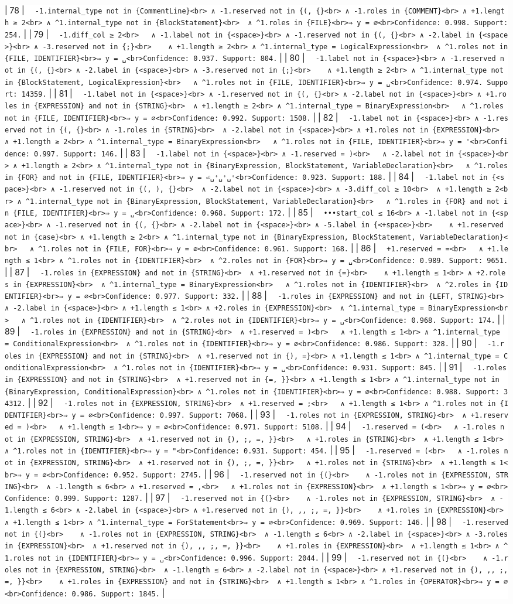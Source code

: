 | 78 | `  -1.internal_type not in {CommentLine}<br>	∧ -1.reserved not in {(, {}<br>	∧ -1.roles in {COMMENT}<br>	∧ +1.length ≥ 2<br>	∧ ^1.internal_type not in {BlockStatement}<br>	∧ ^1.roles in {FILE}<br>⇒ y = ∅<br>Confidence: 0.998. Support: 254.` |
| 79 | `  -1.diff_col ≥ 2<br>	∧ -1.label not in {<space>}<br>	∧ -1.reserved not in {(, {}<br>	∧ -2.label in {<space>}<br>	∧ -3.reserved not in {;}<br>	∧ +1.length ≥ 2<br>	∧ ^1.internal_type = LogicalExpression<br>	∧ ^1.roles not in {FILE, IDENTIFIER}<br>⇒ y = ␣<br>Confidence: 0.937. Support: 804.` |
| 80 | `  -1.label not in {<space>}<br>	∧ -1.reserved not in {(, {}<br>	∧ -2.label in {<space>}<br>	∧ -3.reserved not in {;}<br>	∧ +1.length ≥ 2<br>	∧ ^1.internal_type not in {BlockStatement, LogicalExpression}<br>	∧ ^1.roles not in {FILE, IDENTIFIER}<br>⇒ y = ␣<br>Confidence: 0.974. Support: 14359.` |
| 81 | `  -1.label not in {<space>}<br>	∧ -1.reserved not in {(, {}<br>	∧ -2.label not in {<space>}<br>	∧ +1.roles in {EXPRESSION} and not in {STRING}<br>	∧ +1.length ≥ 2<br>	∧ ^1.internal_type = BinaryExpression<br>	∧ ^1.roles not in {FILE, IDENTIFIER}<br>⇒ y = ∅<br>Confidence: 0.992. Support: 1508.` |
| 82 | `  -1.label not in {<space>}<br>	∧ -1.reserved not in {(, {}<br>	∧ -1.roles in {STRING}<br>	∧ -2.label not in {<space>}<br>	∧ +1.roles not in {EXPRESSION}<br>	∧ +1.length ≥ 2<br>	∧ ^1.internal_type = BinaryExpression<br>	∧ ^1.roles not in {FILE, IDENTIFIER}<br>⇒ y = '<br>Confidence: 0.997. Support: 146.` |
| 83 | `  -1.label not in {<space>}<br>	∧ -1.reserved = )<br>	∧ -2.label not in {<space>}<br>	∧ +1.length ≥ 2<br>	∧ ^1.internal_type not in {BinaryExpression, BlockStatement, VariableDeclaration}<br>	∧ ^1.roles in {FOR} and not in {FILE, IDENTIFIER}<br>⇒ y = ⏎␣⁺␣⁺␣⁺<br>Confidence: 0.923. Support: 188.` |
| 84 | `  -1.label not in {<space>}<br>	∧ -1.reserved not in {(, ), {}<br>	∧ -2.label not in {<space>}<br>	∧ -3.diff_col ≥ 10<br>	∧ +1.length ≥ 2<br>	∧ ^1.internal_type not in {BinaryExpression, BlockStatement, VariableDeclaration}<br>	∧ ^1.roles in {FOR} and not in {FILE, IDENTIFIER}<br>⇒ y = ␣<br>Confidence: 0.968. Support: 172.` |
| 85 | `  •••start_col ≤ 16<br>	∧ -1.label not in {<space>}<br>	∧ -1.reserved not in {(, {}<br>	∧ -2.label not in {<space>}<br>	∧ -5.label in {<+space>}<br>	∧ +1.reserved not in {case}<br>	∧ +1.length ≥ 2<br>	∧ ^1.internal_type not in {BinaryExpression, BlockStatement, VariableDeclaration}<br>	∧ ^1.roles not in {FILE, FOR}<br>⇒ y = ∅<br>Confidence: 0.961. Support: 168.` |
| 86 | `  +1.reserved = =<br>	∧ +1.length ≤ 1<br>	∧ ^1.roles not in {IDENTIFIER}<br>	∧ ^2.roles not in {FOR}<br>⇒ y = ␣<br>Confidence: 0.989. Support: 9651.` |
| 87 | `  -1.roles in {EXPRESSION} and not in {STRING}<br>	∧ +1.reserved not in {=}<br>	∧ +1.length ≤ 1<br>	∧ +2.roles in {EXPRESSION}<br>	∧ ^1.internal_type = BinaryExpression<br>	∧ ^1.roles not in {IDENTIFIER}<br>	∧ ^2.roles in {IDENTIFIER}<br>⇒ y = ∅<br>Confidence: 0.977. Support: 332.` |
| 88 | `  -1.roles in {EXPRESSION} and not in {LEFT, STRING}<br>	∧ -2.label in {<space>}<br>	∧ +1.length ≤ 1<br>	∧ +2.roles in {EXPRESSION}<br>	∧ ^1.internal_type = BinaryExpression<br>	∧ ^1.roles not in {IDENTIFIER}<br>	∧ ^2.roles not in {IDENTIFIER}<br>⇒ y = ␣<br>Confidence: 0.968. Support: 174.` |
| 89 | `  -1.roles in {EXPRESSION} and not in {STRING}<br>	∧ +1.reserved = )<br>	∧ +1.length ≤ 1<br>	∧ ^1.internal_type = ConditionalExpression<br>	∧ ^1.roles not in {IDENTIFIER}<br>⇒ y = ∅<br>Confidence: 0.986. Support: 328.` |
| 90 | `  -1.roles in {EXPRESSION} and not in {STRING}<br>	∧ +1.reserved not in {), =}<br>	∧ +1.length ≤ 1<br>	∧ ^1.internal_type = ConditionalExpression<br>	∧ ^1.roles not in {IDENTIFIER}<br>⇒ y = ␣<br>Confidence: 0.931. Support: 845.` |
| 91 | `  -1.roles in {EXPRESSION} and not in {STRING}<br>	∧ +1.reserved not in {=, }}<br>	∧ +1.length ≤ 1<br>	∧ ^1.internal_type not in {BinaryExpression, ConditionalExpression}<br>	∧ ^1.roles not in {IDENTIFIER}<br>⇒ y = ∅<br>Confidence: 0.988. Support: 34312.` |
| 92 | `  -1.roles not in {EXPRESSION, STRING}<br>	∧ +1.reserved = ;<br>	∧ +1.length ≤ 1<br>	∧ ^1.roles not in {IDENTIFIER}<br>⇒ y = ∅<br>Confidence: 0.997. Support: 7068.` |
| 93 | `  -1.roles not in {EXPRESSION, STRING}<br>	∧ +1.reserved = )<br>	∧ +1.length ≤ 1<br>⇒ y = ∅<br>Confidence: 0.971. Support: 5108.` |
| 94 | `  -1.reserved = (<br>	∧ -1.roles not in {EXPRESSION, STRING}<br>	∧ +1.reserved not in {), ;, =, }}<br>	∧ +1.roles in {STRING}<br>	∧ +1.length ≤ 1<br>	∧ ^1.roles not in {IDENTIFIER}<br>⇒ y = "<br>Confidence: 0.931. Support: 454.` |
| 95 | `  -1.reserved = (<br>	∧ -1.roles not in {EXPRESSION, STRING}<br>	∧ +1.reserved not in {), ;, =, }}<br>	∧ +1.roles not in {STRING}<br>	∧ +1.length ≤ 1<br>⇒ y = ∅<br>Confidence: 0.952. Support: 2745.` |
| 96 | `  -1.reserved not in {(}<br>	∧ -1.roles not in {EXPRESSION, STRING}<br>	∧ -1.length ≤ 6<br>	∧ +1.reserved = ,<br>	∧ +1.roles not in {EXPRESSION}<br>	∧ +1.length ≤ 1<br>⇒ y = ∅<br>Confidence: 0.999. Support: 1287.` |
| 97 | `  -1.reserved not in {(}<br>	∧ -1.roles not in {EXPRESSION, STRING}<br>	∧ -1.length ≤ 6<br>	∧ -2.label in {<space>}<br>	∧ +1.reserved not in {), ,, ;, =, }}<br>	∧ +1.roles in {EXPRESSION}<br>	∧ +1.length ≤ 1<br>	∧ ^1.internal_type = ForStatement<br>⇒ y = ∅<br>Confidence: 0.969. Support: 146.` |
| 98 | `  -1.reserved not in {(}<br>	∧ -1.roles not in {EXPRESSION, STRING}<br>	∧ -1.length ≤ 6<br>	∧ -2.label in {<space>}<br>	∧ -3.roles in {EXPRESSION}<br>	∧ +1.reserved not in {), ,, ;, =, }}<br>	∧ +1.roles in {EXPRESSION}<br>	∧ +1.length ≤ 1<br>	∧ ^1.roles not in {IDENTIFIER}<br>⇒ y = ␣<br>Confidence: 0.996. Support: 2044.` |
| 99 | `  -1.reserved not in {(}<br>	∧ -1.roles not in {EXPRESSION, STRING}<br>	∧ -1.length ≤ 6<br>	∧ -2.label not in {<space>}<br>	∧ +1.reserved not in {), ,, ;, =, }}<br>	∧ +1.roles in {EXPRESSION} and not in {STRING}<br>	∧ +1.length ≤ 1<br>	∧ ^1.roles in {OPERATOR}<br>⇒ y = ∅<br>Confidence: 0.986. Support: 1845.` |